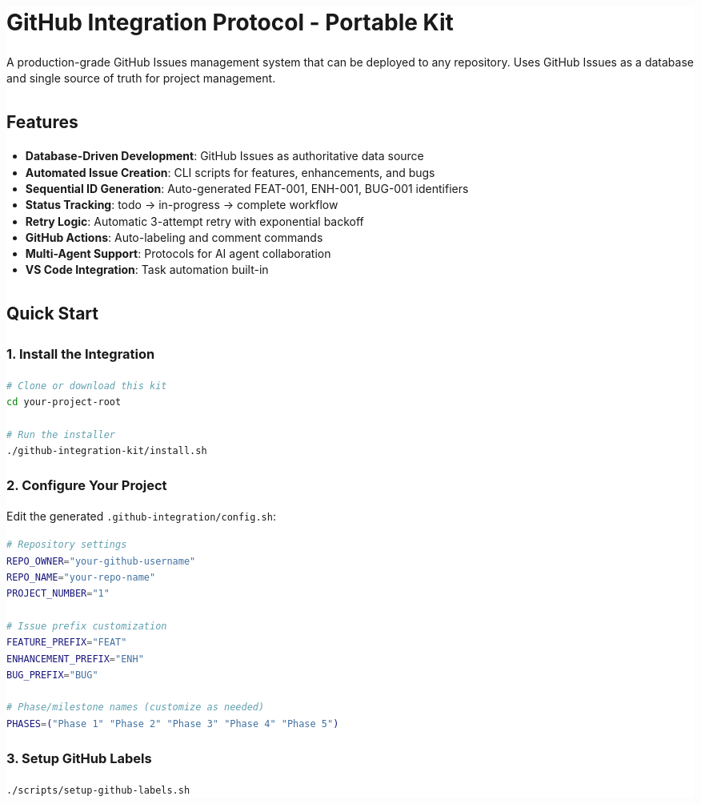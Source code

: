 # GitHub Integration Protocol - Portable Kit

A production-grade GitHub Issues management system that can be deployed to any repository. Uses GitHub Issues as a database and single source of truth for project management.

## Features

- **Database-Driven Development**: GitHub Issues as authoritative data source
- **Automated Issue Creation**: CLI scripts for features, enhancements, and bugs
- **Sequential ID Generation**: Auto-generated FEAT-001, ENH-001, BUG-001 identifiers
- **Status Tracking**: todo → in-progress → complete workflow
- **Retry Logic**: Automatic 3-attempt retry with exponential backoff
- **GitHub Actions**: Auto-labeling and comment commands
- **Multi-Agent Support**: Protocols for AI agent collaboration
- **VS Code Integration**: Task automation built-in

## Quick Start

### 1. Install the Integration

```bash
# Clone or download this kit
cd your-project-root

# Run the installer
./github-integration-kit/install.sh
```

### 2. Configure Your Project

Edit the generated `.github-integration/config.sh`:

```bash
# Repository settings
REPO_OWNER="your-github-username"
REPO_NAME="your-repo-name"
PROJECT_NUMBER="1"

# Issue prefix customization
FEATURE_PREFIX="FEAT"
ENHANCEMENT_PREFIX="ENH"
BUG_PREFIX="BUG"

# Phase/milestone names (customize as needed)
PHASES=("Phase 1" "Phase 2" "Phase 3" "Phase 4" "Phase 5")
```

### 3. Setup GitHub Labels

```bash
./scripts/setup-github-labels.sh
```
